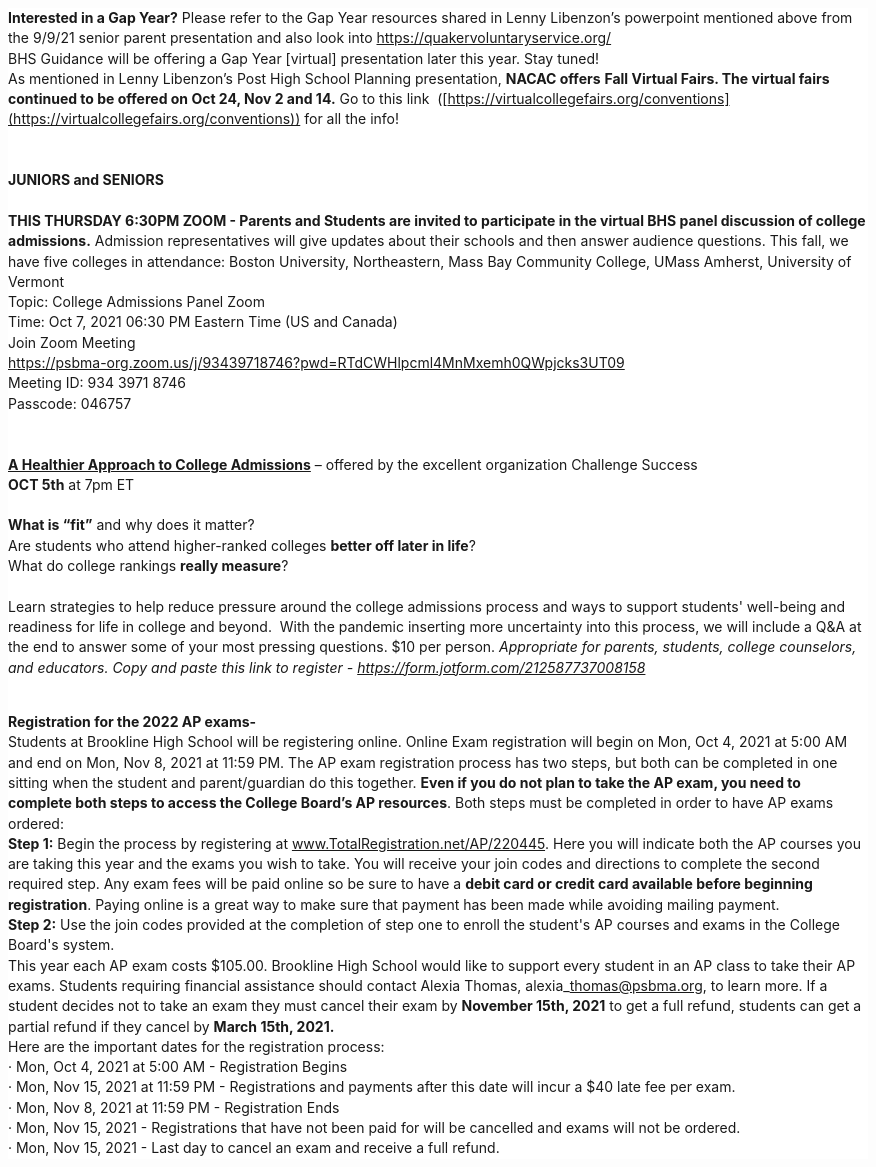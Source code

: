   
**Interested in a Gap Year?** Please refer to the Gap Year resources shared in Lenny Libenzon’s powerpoint mentioned above from the 9/9/21 senior parent presentation and also look into https://quakervoluntaryservice.org/  
BHS Guidance will be offering a Gap Year \[virtual\] presentation later this year. Stay tuned!  
As mentioned in Lenny Libenzon’s Post High School Planning presentation, **NACAC offers** **Fall Virtual Fairs. The virtual fairs continued to be offered on Oct 24, Nov 2 and 14.** Go to this link  ([https://virtualcollegefairs.org/conventions](https://virtualcollegefairs.org/conventions)) for all the info!  
   
   
**JUNIORS and SENIORS**  
   
**THIS THURSDAY 6:30PM ZOOM - Parents and Students are invited to participate in the virtual BHS panel discussion of college admissions.** Admission representatives will give updates about their schools and then answer audience questions. This fall, we have five colleges in attendance: Boston University, Northeastern, Mass Bay Community College, UMass Amherst, University of Vermont  
Topic: College Admissions Panel Zoom  
Time: Oct 7, 2021 06:30 PM Eastern Time (US and Canada)  
Join Zoom Meeting  
https://psbma-org.zoom.us/j/93439718746?pwd=RTdCWHlpcml4MnMxemh0QWpjcks3UT09  
Meeting ID: 934 3971 8746  
Passcode: 046757  
   
   
[**A Healthier Approach to College Admissions**](https://protect-us.mimecast.com/s/0DozC1wB4qC8M6QjHqcDmI?domain=challengesuccess.us7.list-manage.com) – offered by the excellent organization Challenge Success  
**OCT 5th** at 7pm ET  
   
**What is “fit”** and why does it matter?  
Are students who attend higher-ranked colleges **better off later in life**?  
What do college rankings **really measure**?  
   
Learn strategies to help reduce pressure around the college admissions process and ways to support students' well-being and readiness for life in college and beyond.  With the pandemic inserting more uncertainty into this process, we will include a Q&A at the end to answer some of your most pressing questions. $10 per person. _Appropriate for parents, students, college counselors, and educators. Copy and paste this link to register - https://form.jotform.com/212587737008158_  
  
   
**Registration for the 2022 AP exams-**  
Students at Brookline High School will be registering online. Online Exam registration will begin on Mon, Oct 4, 2021 at 5:00 AM and end on Mon, Nov 8, 2021 at 11:59 PM. The AP exam registration process has two steps, but both can be completed in one sitting when the student and parent/guardian do this together. **Even if you do not plan to take the AP exam, you need to complete both steps to access the College Board’s AP resources**. Both steps must be completed in order to have AP exams ordered:  
**Step 1:** Begin the process by registering at www.TotalRegistration.net/AP/220445. Here you will indicate both the AP courses you are taking this year and the exams you wish to take. You will receive your join codes and directions to complete the second required step. Any exam fees will be paid online so be sure to have a **debit card or credit card available before beginning registration**. Paying online is a great way to make sure that payment has been made while avoiding mailing payment.  
**Step 2:** Use the join codes provided at the completion of step one to enroll the student's AP courses and exams in the College Board's system.  
This year each AP exam costs $105.00. Brookline High School would like to support every student in an AP class to take their AP exams. Students requiring financial assistance should contact Alexia Thomas, alexia\_thomas@psbma.org, to learn more. If a student decides not to take an exam they must cancel their exam by **November 15th, 2021** to get a full refund, students can get a partial refund if they cancel by **March 15th, 2021.**   
Here are the important dates for the registration process:  
· Mon, Oct 4, 2021 at 5:00 AM - Registration Begins  
· Mon, Nov 15, 2021 at 11:59 PM - Registrations and payments after this date will incur a $40 late fee per exam.  
· Mon, Nov 8, 2021 at 11:59 PM - Registration Ends  
· Mon, Nov 15, 2021 - Registrations that have not been paid for will be cancelled and exams will not be ordered.  
· Mon, Nov 15, 2021 - Last day to cancel an exam and receive a full refund.  